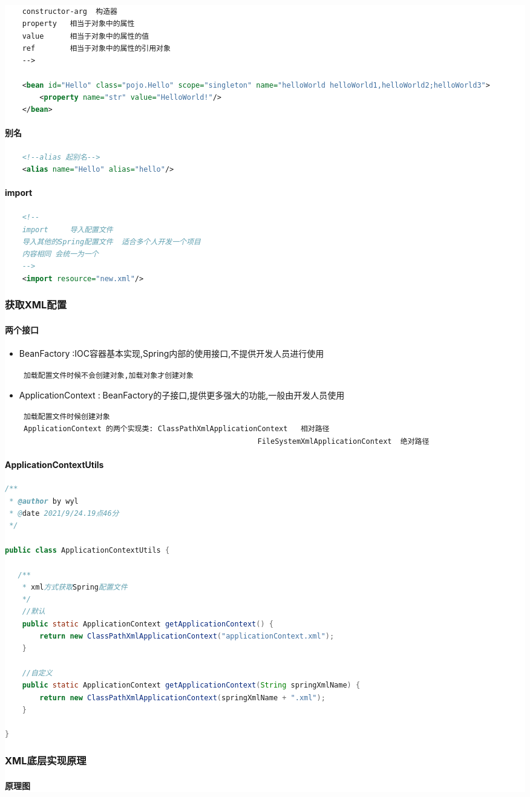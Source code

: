 ```xml
    constructor-arg  构造器    
    property   相当于对象中的属性
    value      相当于对象中的属性的值
    ref        相当于对象中的属性的引用对象
    -->
    
    <bean id="Hello" class="pojo.Hello" scope="singleton" name="helloWorld helloWorld1,helloWorld2;helloWorld3">
        <property name="str" value="HelloWorld!"/>
    </bean>  
```
#### 别名
```xml
    <!--alias 起别名-->
    <alias name="Hello" alias="hello"/>  
```
#### import
```xml
    <!--
    import     导入配置文件
    导入其他的Spring配置文件  适合多个人开发一个项目 
    内容相同 会统一为一个
    -->
    <import resource="new.xml"/> 
```
### 获取XML配置
#### 两个接口

- BeanFactory :IOC容器基本实现,Spring内部的使用接口,不提供开发人员进行使用 

       加载配置文件时候不会创建对象,加载对象才创建对象

- ApplicationContext : BeanFactory的子接口,提供更多强大的功能,一般由开发人员使用

       加载配置文件时候创建对象
       ApplicationContext 的两个实现类: ClassPathXmlApplicationContext   相对路径
                                                             FileSystemXmlApplicationContext  绝对路径
#### ApplicationContextUtils
```java
/**
 * @author by wyl
 * @date 2021/9/24.19点46分
 */

public class ApplicationContextUtils {

   /**
    * xml方式获取Spring配置文件
    */
    //默认
    public static ApplicationContext getApplicationContext() {
        return new ClassPathXmlApplicationContext("applicationContext.xml");
    }

    //自定义
    public static ApplicationContext getApplicationContext(String springXmlName) {
        return new ClassPathXmlApplicationContext(springXmlName + ".xml");
    }

}
```
### XML底层实现原理
#### 原理图